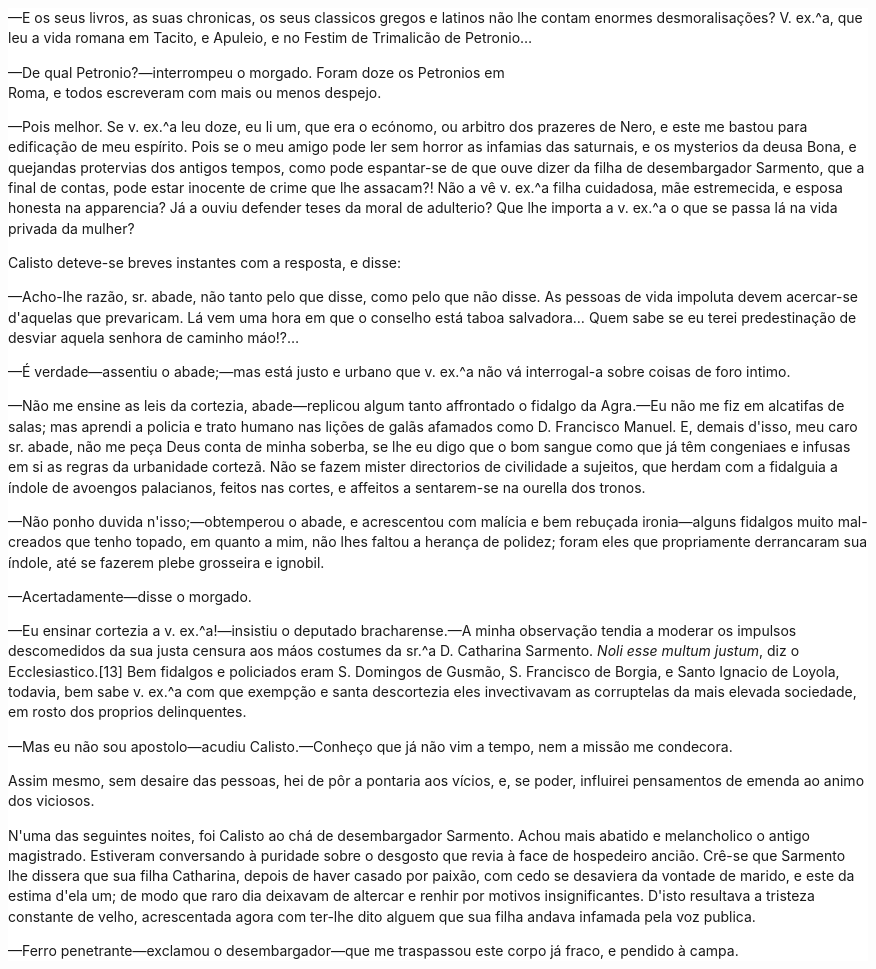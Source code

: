 —E os seus livros, as suas chronicas, os seus classicos gregos e latinos não lhe contam enormes desmoralisações? V. ex.^a, que leu a vida romana em Tacito, e Apuleio, e no Festim de Trimalicão de Petronio…

—De qual Petronio?—interrompeu o morgado. Foram doze os Petronios em  
Roma, e todos escreveram com mais ou menos despejo.  

—Pois melhor. Se v. ex.^a leu doze, eu li um, que era o ecónomo, ou arbitro dos prazeres de Nero, e este me bastou para edificação de meu espírito. Pois se o meu amigo pode ler sem horror as infamias das saturnais, e os mysterios da deusa Bona, e quejandas protervias dos antigos tempos, como pode espantar-se de que ouve dizer da filha de desembargador Sarmento, que a final de contas, pode estar inocente de crime que lhe assacam?! Não a vê v. ex.^a filha cuidadosa, mãe estremecida, e esposa honesta na apparencia? Já a ouviu defender teses da moral de adulterio? Que lhe importa a v. ex.^a o que se passa lá na vida privada da mulher?

Calisto deteve-se breves instantes com a resposta, e disse:

—Acho-lhe razão, sr. abade, não tanto pelo que disse, como pelo que não disse. As pessoas de vida impoluta devem acercar-se d'aquelas que prevaricam. Lá vem uma hora em que o conselho está taboa salvadora… Quem sabe se eu terei predestinação de desviar aquela senhora de caminho máo!?…

—É verdade—assentiu o abade;—mas está justo e urbano que v. ex.^a não vá interrogal-a sobre coisas de foro intimo.

—Não me ensine as leis da cortezia, abade—replicou algum tanto affrontado o fidalgo da Agra.—Eu não me fiz em alcatifas de salas; mas aprendi a policia e trato humano nas lições de galãs afamados como D. Francisco Manuel. E, demais d'isso, meu caro sr. abade, não me peça Deus conta de minha soberba, se lhe eu digo que o bom sangue como que já têm congeniaes e infusas em si as regras da urbanidade cortezã. Não se fazem mister directorios de civilidade a sujeitos, que herdam com a fidalguia a índole de avoengos palacianos, feitos nas cortes, e affeitos a sentarem-se na ourella dos tronos.

—Não ponho duvida n'isso;—obtemperou o abade, e acrescentou com malícia e bem rebuçada ironia—alguns fidalgos muito mal-creados que tenho topado, em quanto a mim, não lhes faltou a herança de polidez; foram eles que propriamente derrancaram sua índole, até se fazerem plebe grosseira e ignobil.

—Acertadamente—disse o morgado.

—Eu ensinar cortezia a v. ex.^a!—insistiu o deputado bracharense.—A minha observação tendia a moderar os impulsos descomedidos da sua justa censura aos máos costumes da sr.^a D. Catharina Sarmento. _Noli esse multum justum_, diz o Ecclesiastico.\[13\] Bem fidalgos e policiados eram S. Domingos de Gusmão, S. Francisco de Borgia, e Santo Ignacio de Loyola, todavia, bem sabe v. ex.^a com que exempção e santa descortezia eles invectivavam as corruptelas da mais elevada sociedade, em rosto dos proprios delinquentes.

—Mas eu não sou apostolo—acudiu Calisto.—Conheço que já não vim a tempo, nem a missão me condecora.

Assim mesmo, sem desaire das pessoas, hei de pôr a pontaria aos vícios, e, se poder, influirei pensamentos de emenda ao animo dos viciosos.

N'uma das seguintes noites, foi Calisto ao chá de desembargador Sarmento. Achou mais abatido e melancholico o antigo magistrado. Estiveram conversando à puridade sobre o desgosto que revia à face de hospedeiro ancião. Crê-se que Sarmento lhe dissera que sua filha Catharina, depois de haver casado por paixão, com cedo se desaviera da vontade de marido, e este da estima d'ela um; de modo que raro dia deixavam de altercar e renhir por motivos insignificantes. D'isto resultava a tristeza constante de velho, acrescentada agora com ter-lhe dito alguem que sua filha andava infamada pela voz publica.

—Ferro penetrante—exclamou o desembargador—que me traspassou este corpo já fraco, e pendido à campa.
